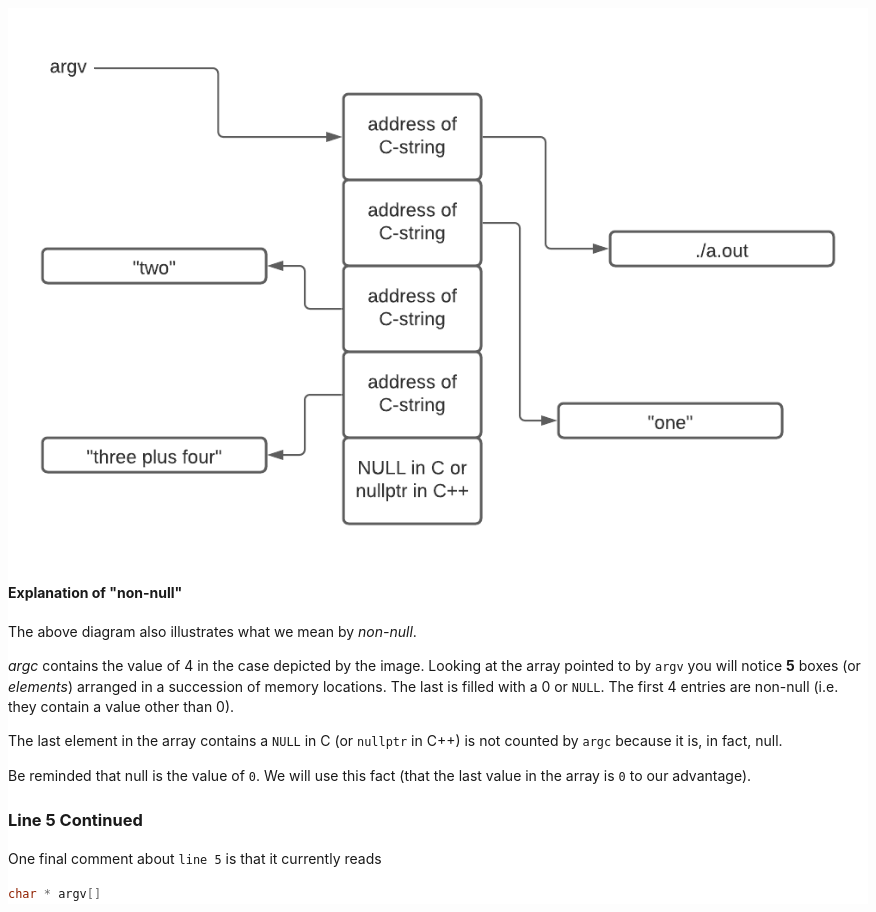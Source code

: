 ![argv](./argv.png)

#### Explanation of "non-null"

The above diagram also illustrates what we mean by *non-null*.

*argc* contains the value of 4 in the case depicted by the image.
Looking at the array pointed to by
`argv` you will notice **5** boxes (or *elements*) arranged in a succession
of memory locations. The last is filled with a 0 or `NULL`. The first 4 entries are non-null (i.e. they contain a value other than 0).

The last element in the array contains a `NULL` in C (or
`nullptr` in C++) is not counted by `argc` because it is, in fact, null.

Be reminded that null is the value of `0`. We will use this
fact (that the last value in the array is `0` to our advantage).

### Line 5 Continued

One final comment about `line 5` is that it currently reads

```c++
char * argv[]
```
